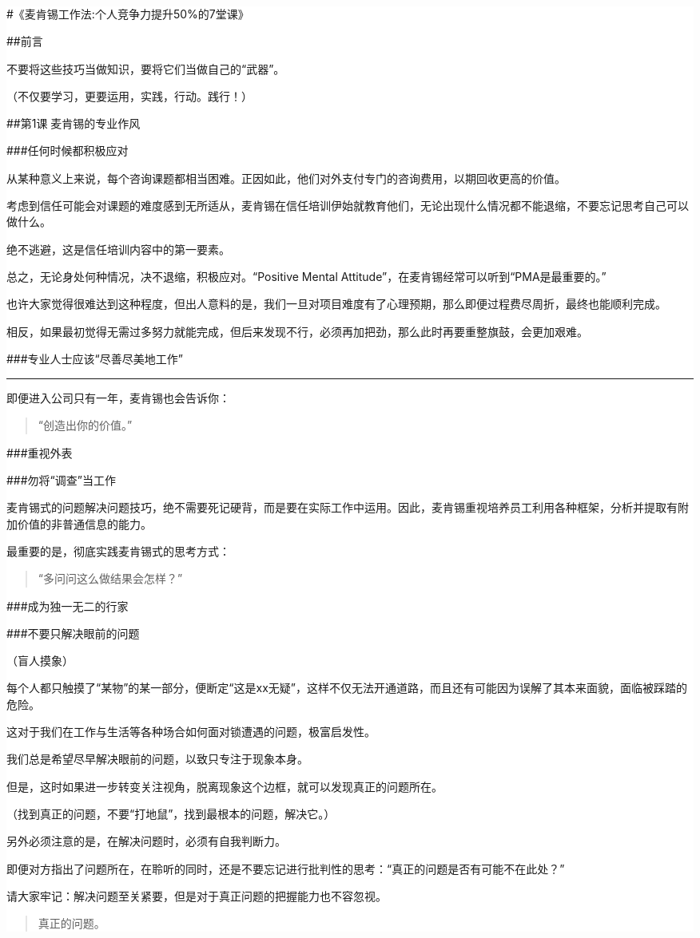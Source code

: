 #《麦肯锡工作法:个人竞争力提升50%的7堂课》

##前言

不要将这些技巧当做知识，要将它们当做自己的“武器”。

（不仅要学习，更要运用，实践，行动。践行！）

##第1课 麦肯锡的专业作风

###任何时候都积极应对

从某种意义上来说，每个咨询课题都相当困难。正因如此，他们对外支付专门的咨询费用，以期回收更高的价值。

考虑到信任可能会对课题的难度感到无所适从，麦肯锡在信任培训伊始就教育他们，无论出现什么情况都不能退缩，不要忘记思考自己可以做什么。

绝不逃避，这是信任培训内容中的第一要素。

总之，无论身处何种情况，决不退缩，积极应对。“Positive Mental Attitude”，在麦肯锡经常可以听到“PMA是最重要的。”

也许大家觉得很难达到这种程度，但出人意料的是，我们一旦对项目难度有了心理预期，那么即便过程费尽周折，最终也能顺利完成。

相反，如果最初觉得无需过多努力就能完成，但后来发现不行，必须再加把劲，那么此时再要重整旗鼓，会更加艰难。

###专业人士应该“尽善尽美地工作”

---

即便进入公司只有一年，麦肯锡也会告诉你：

> “创造出你的价值。”

###重视外表

###勿将“调查”当工作

麦肯锡式的问题解决问题技巧，绝不需要死记硬背，而是要在实际工作中运用。因此，麦肯锡重视培养员工利用各种框架，分析并提取有附加价值的非普通信息的能力。

最重要的是，彻底实践麦肯锡式的思考方式：

> “多问问这么做结果会怎样？”

###成为独一无二的行家

###不要只解决眼前的问题

（盲人摸象）

每个人都只触摸了“某物”的某一部分，便断定“这是xx无疑”，这样不仅无法开通道路，而且还有可能因为误解了其本来面貌，面临被踩踏的危险。

这对于我们在工作与生活等各种场合如何面对锁遭遇的问题，极富启发性。

我们总是希望尽早解决眼前的问题，以致只专注于现象本身。

但是，这时如果进一步转变关注视角，脱离现象这个边框，就可以发现真正的问题所在。

（找到真正的问题，不要“打地鼠”，找到最根本的问题，解决它。）

另外必须注意的是，在解决问题时，必须有自我判断力。

即便对方指出了问题所在，在聆听的同时，还是不要忘记进行批判性的思考：“真正的问题是否有可能不在此处？”

请大家牢记：解决问题至关紧要，但是对于真正问题的把握能力也不容忽视。

> 真正的问题。
